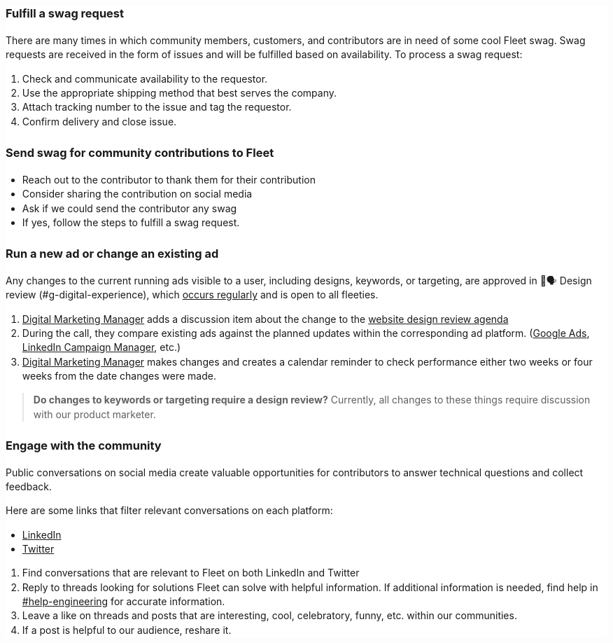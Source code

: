 
### Fulfill a swag request

There are many times in which community members, customers, and contributors are in need of some cool Fleet swag. Swag requests are received in the form of issues and will be fulfilled based on availability. To process a swag request:
1. Check and communicate availability to the requestor.
2. Use the appropriate shipping method that best serves the company.
3. Attach tracking number to the issue and tag the requestor.
4. Confirm delivery and close issue.


### Send swag for community contributions to Fleet

- Reach out to the contributor to thank them for their contribution
- Consider sharing the contribution on social media
- Ask if we could send the contributor any swag
- If yes, follow the steps to fulfill a swag request.


### Run a new ad or change an existing ad

Any changes to the current running ads visible to a user, including designs, keywords, or targeting, are approved in 🦢🗣 Design review (#g-digital-experience), which [occurs regularly](https://fleetdm.com/handbook/company/product-groups#design-reviews) and is open to all fleeties.
1. [Digital Marketing Manager](https://fleetdm.com/handbook/demand#team) adds a discussion item about the change to the [website design review agenda](https://docs.google.com/document/d/1Q73ublh9bcIL01JsY--gpZRd3KPT_KCX-F0RaorKJcM/edit)
2. During the call, they compare existing ads against the planned updates within the corresponding ad platform. ([Google Ads](https://ads.google.com/home/), [LinkedIn Campaign Manager](https://www.linkedin.com/campaignmanager/), etc.)
3. [Digital Marketing Manager](https://fleetdm.com/handbook/demand#team) makes changes and creates a calendar reminder to check performance either two weeks or four weeks from the date changes were made.

> **Do changes to keywords or targeting require a design review?** Currently, all changes to these things require discussion with our product marketer.

### Engage with the community

Public conversations on social media create valuable opportunities for contributors to answer technical questions and collect feedback.

Here are some links that filter relevant conversations on each platform:
- [LinkedIn](https://www.linkedin.com/search/results/content/?datePosted=%22past-week%22&keywords=osquery%20OR%20%22fleet%20device%20management%22%20OR%20%22fleetdm%22%20OR%20%22github.com%2Ffleetdm%2Ffleet%22%20OR%20%22fleetdm.com%22&origin=FACETED_SEARCH&sid=oxR)
- [Twitter](https://twitter.com/search?q=%22osquery%22%20OR%20%22github.com%2Fosquery%2Fosquery%22%20OR%20%22github.com%2Ffleetdm%2Ffleet%22%20OR%20%22github.com%2Fkolide%2Ffleet%22%20OR%20%22fleetdm%22%20OR%20%22fleet%20device%20management%22%20OR%20%22nanomdm%22%20OR%20%22micromdm%22%20OR%20%22swiftDialog%22&src=typed_query&f=live)

1. Find conversations that are relevant to Fleet on both LinkedIn and Twitter
2. Reply to threads looking for solutions Fleet can solve with helpful information. If additional information is needed, find help in [#help-engineering](https://fleetdm.slack.com/archives/C019WG4GH0A) for accurate information.
3. Leave a like on threads and posts that are interesting, cool, celebratory, funny, etc. within our communities.
4. If a post is helpful to our audience, reshare it.
